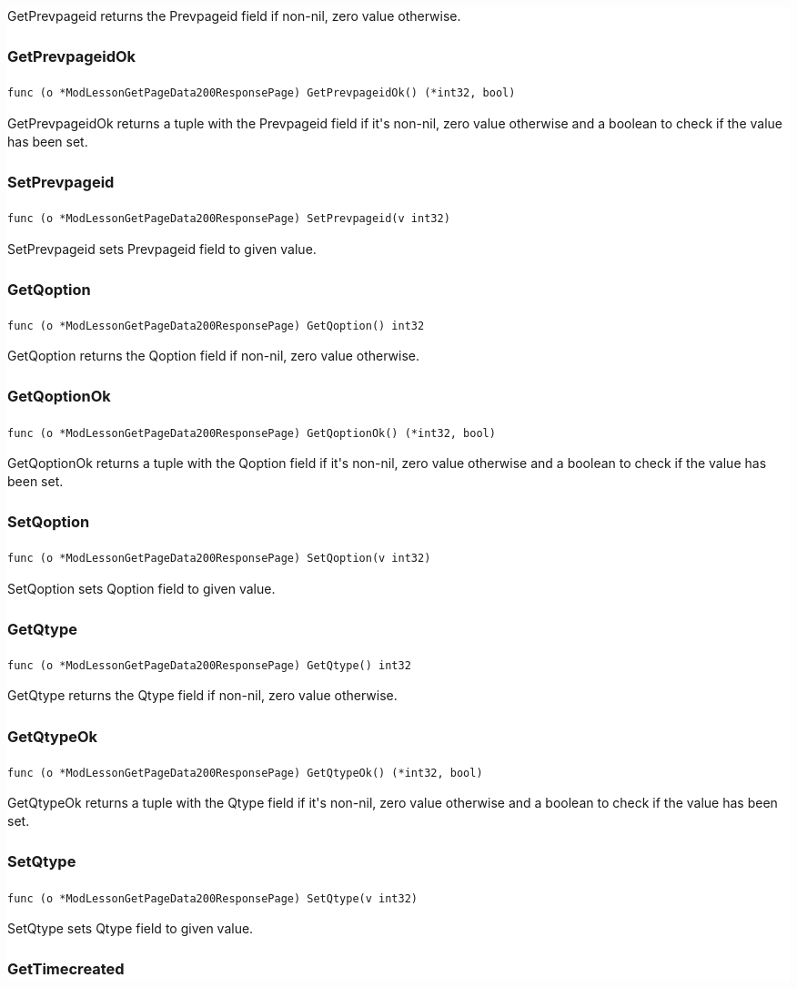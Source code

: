 GetPrevpageid returns the Prevpageid field if non-nil, zero value otherwise.

### GetPrevpageidOk

`func (o *ModLessonGetPageData200ResponsePage) GetPrevpageidOk() (*int32, bool)`

GetPrevpageidOk returns a tuple with the Prevpageid field if it's non-nil, zero value otherwise
and a boolean to check if the value has been set.

### SetPrevpageid

`func (o *ModLessonGetPageData200ResponsePage) SetPrevpageid(v int32)`

SetPrevpageid sets Prevpageid field to given value.


### GetQoption

`func (o *ModLessonGetPageData200ResponsePage) GetQoption() int32`

GetQoption returns the Qoption field if non-nil, zero value otherwise.

### GetQoptionOk

`func (o *ModLessonGetPageData200ResponsePage) GetQoptionOk() (*int32, bool)`

GetQoptionOk returns a tuple with the Qoption field if it's non-nil, zero value otherwise
and a boolean to check if the value has been set.

### SetQoption

`func (o *ModLessonGetPageData200ResponsePage) SetQoption(v int32)`

SetQoption sets Qoption field to given value.


### GetQtype

`func (o *ModLessonGetPageData200ResponsePage) GetQtype() int32`

GetQtype returns the Qtype field if non-nil, zero value otherwise.

### GetQtypeOk

`func (o *ModLessonGetPageData200ResponsePage) GetQtypeOk() (*int32, bool)`

GetQtypeOk returns a tuple with the Qtype field if it's non-nil, zero value otherwise
and a boolean to check if the value has been set.

### SetQtype

`func (o *ModLessonGetPageData200ResponsePage) SetQtype(v int32)`

SetQtype sets Qtype field to given value.


### GetTimecreated
